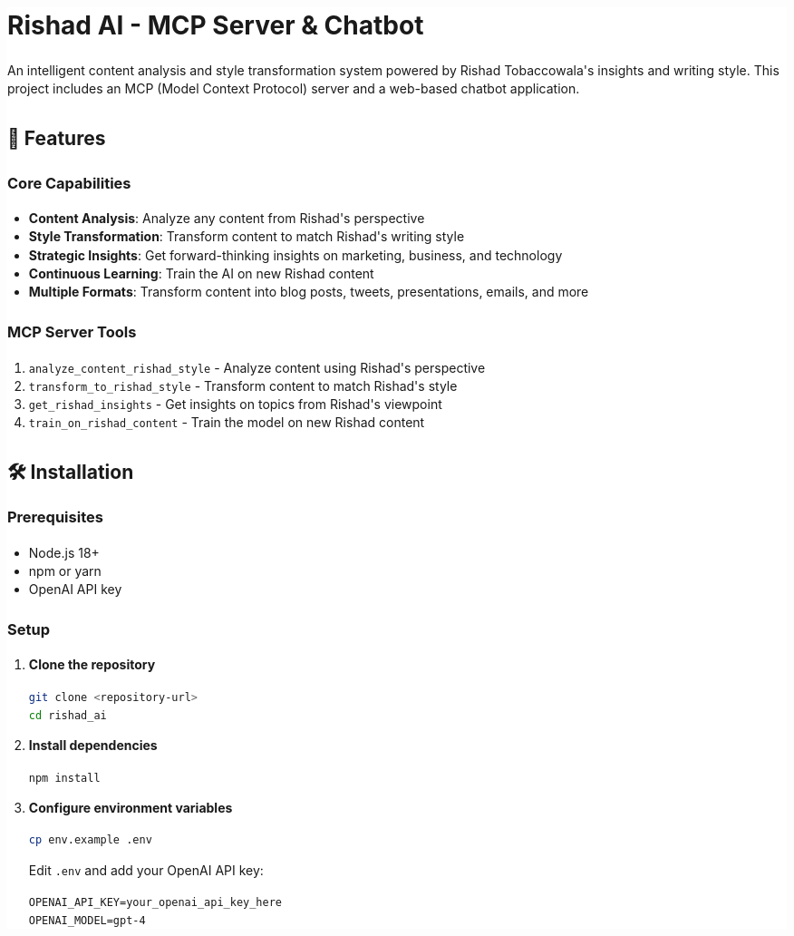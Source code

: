 # Rishad AI - MCP Server & Chatbot

An intelligent content analysis and style transformation system powered by Rishad Tobaccowala's insights and writing style. This project includes an MCP (Model Context Protocol) server and a web-based chatbot application.

## 🚀 Features

### Core Capabilities
- **Content Analysis**: Analyze any content from Rishad's perspective
- **Style Transformation**: Transform content to match Rishad's writing style
- **Strategic Insights**: Get forward-thinking insights on marketing, business, and technology
- **Continuous Learning**: Train the AI on new Rishad content
- **Multiple Formats**: Transform content into blog posts, tweets, presentations, emails, and more

### MCP Server Tools
1. `analyze_content_rishad_style` - Analyze content using Rishad's perspective
2. `transform_to_rishad_style` - Transform content to match Rishad's style
3. `get_rishad_insights` - Get insights on topics from Rishad's viewpoint
4. `train_on_rishad_content` - Train the model on new Rishad content

## 🛠️ Installation

### Prerequisites
- Node.js 18+ 
- npm or yarn
- OpenAI API key

### Setup
1. **Clone the repository**
   ```bash
   git clone <repository-url>
   cd rishad_ai
   ```

2. **Install dependencies**
   ```bash
   npm install
   ```

3. **Configure environment variables**
   ```bash
   cp env.example .env
   ```
   
   Edit `.env` and add your OpenAI API key:
   ```env
   OPENAI_API_KEY=your_openai_api_key_here
   OPENAI_MODEL=gpt-4
   ```
